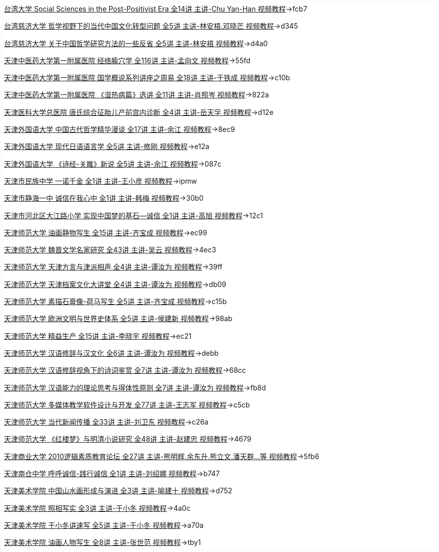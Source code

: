 [台湾大学 Social Sciences in the Post-Positivist Era 全14讲 主讲-Chu Yan-Han 视频教程](https://pan.baidu.com/s/1dFRpg8T)->fcb7

[台湾慈济大学 哲学视野下的当代中国文化转型问题 全5讲 主讲-林安梧.邓晓芒 视频教程](https://pan.baidu.com/s/1kXci0YF)->d345

[台湾慈济大学 关于中国哲学研究方法的一些反省 全5讲 主讲-林安梧 视频教程](https://pan.baidu.com/s/1eTGDW46)->d4a0

[天津中医药大学第一附属医院 经络腧穴学 全116讲 主讲-孟向文 视频教程](https://pan.baidu.com/s/1kXotH9l)->55fd

[天津中医药大学第一附属医院 国学概说系列讲座之周易 全18讲 主讲-于铁成 视频教程](https://pan.baidu.com/s/1o936zaE)->c10b

[天津中医药大学第一附属医院 《湿热病篇》选讲 全11讲 主讲-肖照岑 视频教程](https://pan.baidu.com/s/1kWv5bNp)->822a

[天津医科大学总医院 唐氏综合征胎儿产前宫内诊断 全4讲 主讲-岳天孚 视频教程](https://pan.baidu.com/s/1c2ZyD7i)->d12e

[天津外国语大学 中国古代哲学精华漫谈 全17讲 主讲-余江 视频教程](https://pan.baidu.com/s/1nwGzHxR)->8ec9

[天津外国语大学 现代日语语言学 全5讲 主讲-修刚 视频教程](https://pan.baidu.com/s/1bqZaX0j)->e12a

[天津外国语大学 《诗经-关雎》新说 全5讲 主讲-余江 视频教程](https://pan.baidu.com/s/1mjrzohU)->087c

[天津市民族中学 一诺千金 全1讲 主讲-王小彦 视频教程](https://pan.baidu.com/s/1mjBcmq0 )->ipmw

[天津市静海一中 诚信在我心中 全1讲 主讲-韩梅 视频教程](https://pan.baidu.com/s/1o9CZPwu)->30b0

[天津市河北区大江路小学 实现中国梦的基石—诚信 全1讲 主讲-高旭 视频教程](https://pan.baidu.com/s/1nxn9EIH)->12c1

[天津师范大学 油画静物写生 全15讲 主讲-齐宝成 视频教程](https://pan.baidu.com/s/1o9VWGDs)->ec99

[天津师范大学 魏晋文学名家研究 全43讲 主讲-吴云 视频教程](https://pan.baidu.com/s/1kWhrT0z)->4ec3

[天津师范大学 天津方言与津派相声 全4讲 主讲-谭汝为 视频教程](https://pan.baidu.com/s/1dHjMnGt)->39ff

[天津师范大学 天津档案文化大讲堂 全4讲 主讲-谭汝为 视频教程](https://pan.baidu.com/s/1o9pZooy)->db09

[天津师范大学 素描石膏像-荷马写生 全5讲 主讲-齐宝成 视频教程](https://pan.baidu.com/s/1pLZcow7)->c15b

[天津师范大学 欧洲文明与世界史体系 全5讲 主讲-侯建新 视频教程](https://pan.baidu.com/s/1qZyIDwK)->98ab

[天津师范大学 精益生产 全15讲 主讲-李晓宇 视频教程](https://pan.baidu.com/s/1ek8rV4)->ec21

[天津师范大学 汉语修辞与汉文化 全6讲 主讲-谭汝为 视频教程](https://pan.baidu.com/s/1dxjqWI)->debb

[天津师范大学 汉语修辞视角下的诗词鉴赏 全7讲 主讲-谭汝为 视频教程](https://pan.baidu.com/s/1bqN5DOb)->68cc

[天津师范大学 汉语能力的理论思考与得体性原则 全7讲 主讲-谭汝为 视频教程](https://pan.baidu.com/s/1jKeStwy)->fb8d

[天津师范大学 多媒体教学软件设计与开发 全77讲 主讲-王志军 视频教程](https://pan.baidu.com/s/1jJfXZVo)->c5cb

[天津师范大学 当代新闻传播 全33讲 主讲-刘卫东 视频教程](https://pan.baidu.com/s/1gg2yM9X)->c26a

[天津师范大学 《红楼梦》与明清小说研究 全48讲 主讲-赵建忠 视频教程](https://pan.baidu.com/s/1nw0QBVj)->4679

[天津商业大学 2010逻辑素质教育论坛 全27讲 主讲-熊明辉.余东升.熊立文.潘天群...等 视频教程](https://pan.baidu.com/s/1kVVgDmR)->5fb6

[天津南仓中学 呼呼诚信-践行诚信 全1讲 主讲-刘绍娜 视频教程](https://pan.baidu.com/s/1oAdyq5k)->b747

[天津美术学院 中国山水画形成与演进 全3讲 主讲-喻建十 视频教程](https://pan.baidu.com/s/1bqEIliv)->d752

[天津美术学院 照相写实 全3讲 主讲-于小冬 视频教程](https://pan.baidu.com/s/1ggzGUBL)->4a0c

[天津美术学院 于小冬讲速写 全5讲 主讲-于小冬 视频教程](https://pan.baidu.com/s/1ggOJ0Lt)->a70a

[天津美术学院 油画人物写生 全8讲 主讲-张世范 视频教程](https://pan.baidu.com/s/1mjCyimO )->tby1

